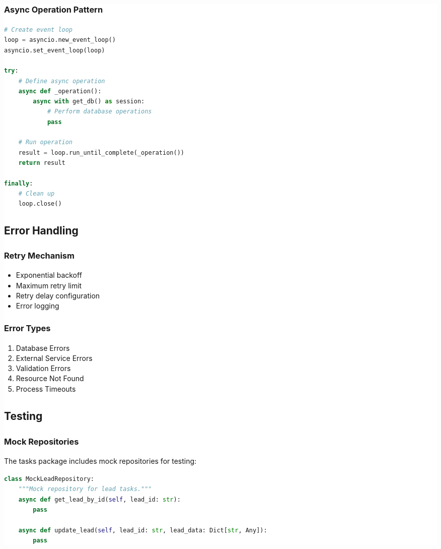 
### Async Operation Pattern

```python
# Create event loop
loop = asyncio.new_event_loop()
asyncio.set_event_loop(loop)

try:
    # Define async operation
    async def _operation():
        async with get_db() as session:
            # Perform database operations
            pass

    # Run operation
    result = loop.run_until_complete(_operation())
    return result

finally:
    # Clean up
    loop.close()
```

## Error Handling

### Retry Mechanism

- Exponential backoff
- Maximum retry limit
- Retry delay configuration
- Error logging

### Error Types

1. Database Errors
2. External Service Errors
3. Validation Errors
4. Resource Not Found
5. Process Timeouts

## Testing

### Mock Repositories

The tasks package includes mock repositories for testing:

```python
class MockLeadRepository:
    """Mock repository for lead tasks."""
    async def get_lead_by_id(self, lead_id: str):
        pass

    async def update_lead(self, lead_id: str, lead_data: Dict[str, Any]):
        pass
```
